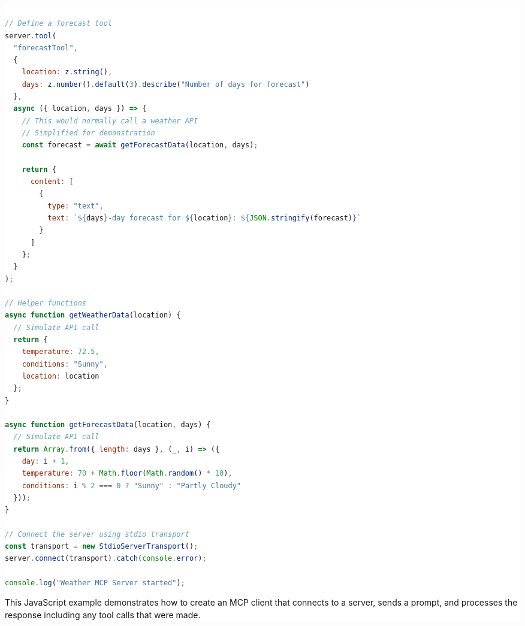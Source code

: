 ```javascript

// Define a forecast tool
server.tool(
  "forecastTool",
  {
    location: z.string(),
    days: z.number().default(3).describe("Number of days for forecast")
  },
  async ({ location, days }) => {
    // This would normally call a weather API
    // Simplified for demonstration
    const forecast = await getForecastData(location, days);
    
    return {
      content: [
        { 
          type: "text", 
          text: `${days}-day forecast for ${location}: ${JSON.stringify(forecast)}` 
        }
      ]
    };
  }
);

// Helper functions
async function getWeatherData(location) {
  // Simulate API call
  return {
    temperature: 72.5,
    conditions: "Sunny",
    location: location
  };
}

async function getForecastData(location, days) {
  // Simulate API call
  return Array.from({ length: days }, (_, i) => ({
    day: i + 1,
    temperature: 70 + Math.floor(Math.random() * 10),
    conditions: i % 2 === 0 ? "Sunny" : "Partly Cloudy"
  }));
}

// Connect the server using stdio transport
const transport = new StdioServerTransport();
server.connect(transport).catch(console.error);

console.log("Weather MCP Server started");
```

This JavaScript example demonstrates how to create an MCP client that connects to a server, sends a prompt, and processes the response including any tool calls that were made.
